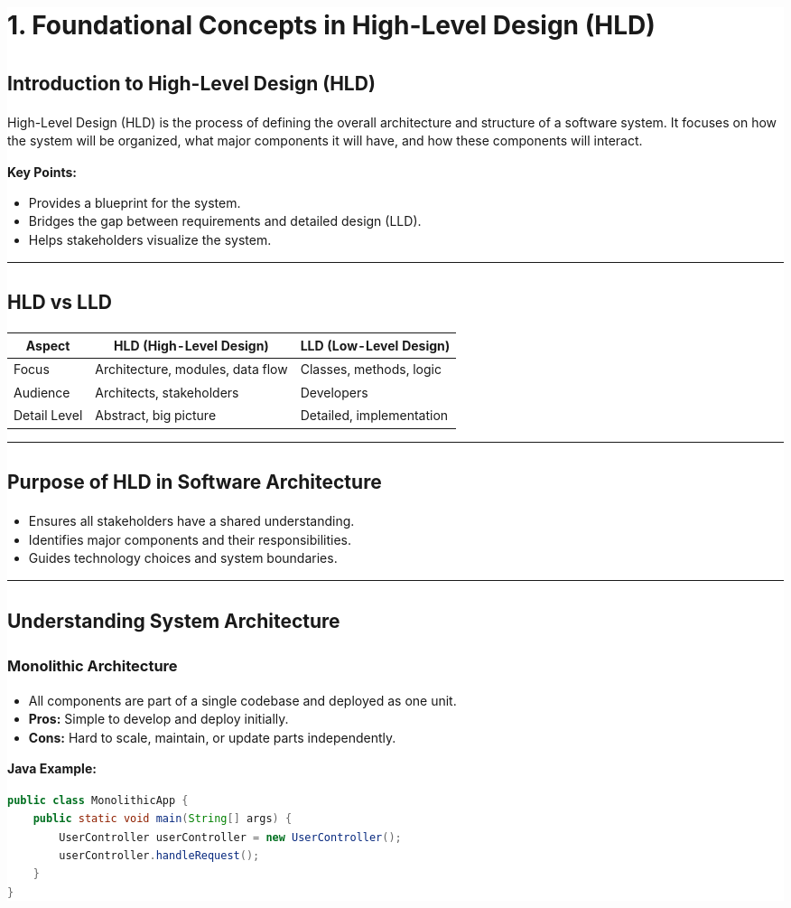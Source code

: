 # 1. Foundational Concepts in High-Level Design (HLD)

## Introduction to High-Level Design (HLD)

High-Level Design (HLD) is the process of defining the overall architecture and structure of a software system. It focuses on how the system will be organized, what major components it will have, and how these components will interact.

**Key Points:**

- Provides a blueprint for the system.
- Bridges the gap between requirements and detailed design (LLD).
- Helps stakeholders visualize the system.

---

## HLD vs LLD

| Aspect       | HLD (High-Level Design)          | LLD (Low-Level Design)   |
| ------------ | -------------------------------- | ------------------------ |
| Focus        | Architecture, modules, data flow | Classes, methods, logic  |
| Audience     | Architects, stakeholders         | Developers               |
| Detail Level | Abstract, big picture            | Detailed, implementation |

---

## Purpose of HLD in Software Architecture

- Ensures all stakeholders have a shared understanding.
- Identifies major components and their responsibilities.
- Guides technology choices and system boundaries.

---

## Understanding System Architecture

### Monolithic Architecture

- All components are part of a single codebase and deployed as one unit.
- **Pros:** Simple to develop and deploy initially.
- **Cons:** Hard to scale, maintain, or update parts independently.

**Java Example:**

```java
public class MonolithicApp {
    public static void main(String[] args) {
        UserController userController = new UserController();
        userController.handleRequest();
    }
}
```
